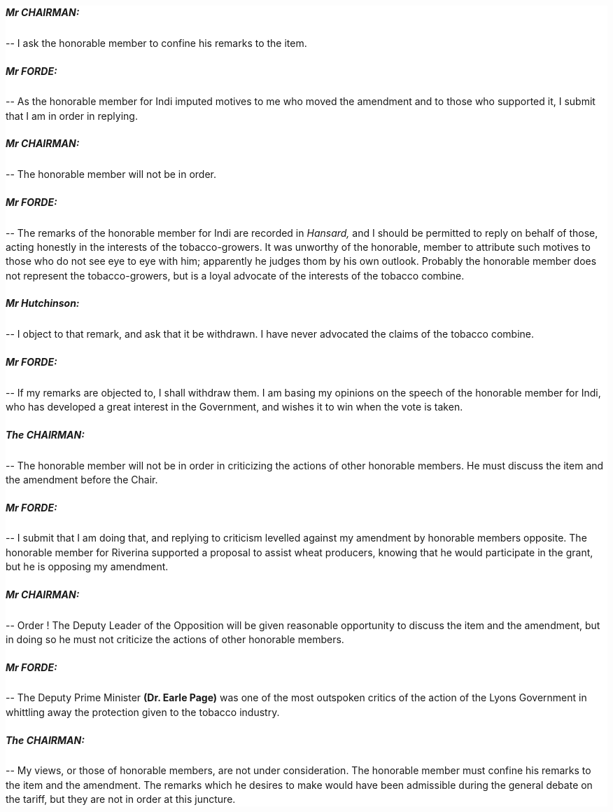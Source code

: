 ##### Mr CHAIRMAN:

-- I ask the honorable member to confine his remarks to the item. 

##### Mr FORDE:

-- As the honorable member for Indi imputed motives to me who moved the amendment and to those who supported it, I submit that I am in order in replying. 

##### Mr CHAIRMAN:

-- The honorable member will not be in order. 

##### Mr FORDE:

-- The remarks of the honorable member for Indi are recorded in  *Hansard,*  and I should be permitted to reply on behalf of those, acting honestly in the interests of the tobacco-growers. It was unworthy of the honorable, member to attribute such motives to those who do not see eye to eye with him; apparently he judges thom by his own outlook. Probably the honorable member does not represent the tobacco-growers, but is a loyal advocate of the interests of the tobacco combine. 

##### Mr Hutchinson:

-- I object to that remark, and ask that it be withdrawn. I have never advocated the claims of the tobacco combine. 

##### Mr FORDE:

-- If my remarks are objected to, I shall withdraw them. I am basing my opinions on the speech of the honorable member for Indi, who has developed a great interest in the Government, and wishes it to win when the vote is taken. 

##### The CHAIRMAN:

-- The honorable member will not be in order in criticizing the actions of other honorable members. He must discuss the item and the amendment before the Chair. 

##### Mr FORDE:

-- I submit that I am doing that, and replying to criticism levelled against my amendment by honorable members opposite. The honorable member for Riverina supported a proposal to assist wheat producers, knowing that he would participate in the grant, but he is opposing my amendment. 

##### Mr CHAIRMAN:

-- Order ! The Deputy Leader of the Opposition will be given reasonable opportunity to discuss the item and the amendment, but in doing so he must not criticize the actions of other honorable members. 

##### Mr FORDE:

-- The  Deputy  Prime Minister  **(Dr. Earle Page)**  was one of the most outspoken critics of the action of the Lyons Government in whittling away the protection given to the tobacco industry. 

##### The CHAIRMAN:

-- My views, or those of honorable members, are not under consideration. The honorable member must confine his remarks to the item and the amendment. The remarks which he desires to make would have been admissible during the general debate on the tariff, but they are not in order at this juncture. 
